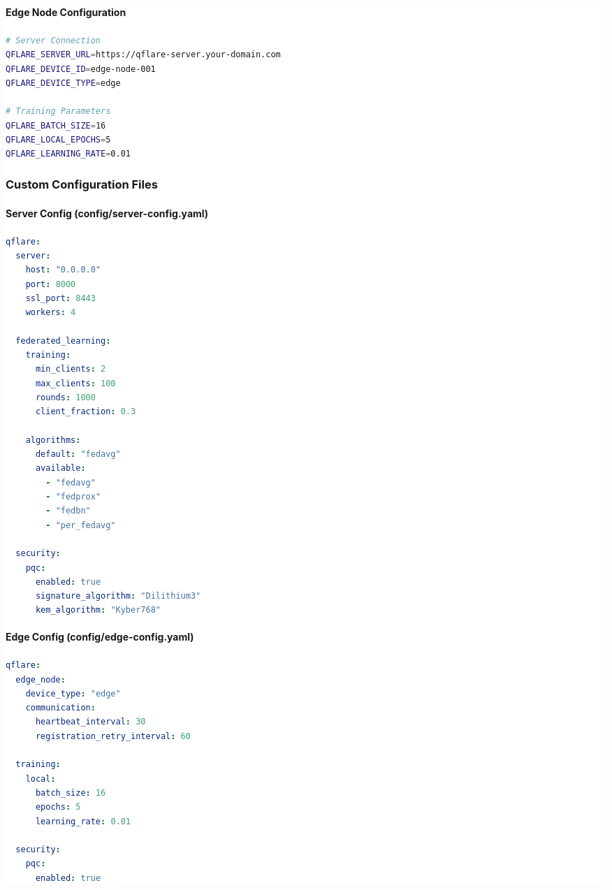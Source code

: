 #### Edge Node Configuration
```bash
# Server Connection
QFLARE_SERVER_URL=https://qflare-server.your-domain.com
QFLARE_DEVICE_ID=edge-node-001
QFLARE_DEVICE_TYPE=edge

# Training Parameters
QFLARE_BATCH_SIZE=16
QFLARE_LOCAL_EPOCHS=5
QFLARE_LEARNING_RATE=0.01
```

### Custom Configuration Files

#### Server Config (config/server-config.yaml)
```yaml
qflare:
  server:
    host: "0.0.0.0"
    port: 8000
    ssl_port: 8443
    workers: 4
  
  federated_learning:
    training:
      min_clients: 2
      max_clients: 100
      rounds: 1000
      client_fraction: 0.3
    
    algorithms:
      default: "fedavg"
      available:
        - "fedavg"
        - "fedprox"
        - "fedbn"
        - "per_fedavg"
  
  security:
    pqc:
      enabled: true
      signature_algorithm: "Dilithium3"
      kem_algorithm: "Kyber768"
```

#### Edge Config (config/edge-config.yaml)
```yaml
qflare:
  edge_node:
    device_type: "edge"
    communication:
      heartbeat_interval: 30
      registration_retry_interval: 60
  
  training:
    local:
      batch_size: 16
      epochs: 5
      learning_rate: 0.01
  
  security:
    pqc:
      enabled: true
```